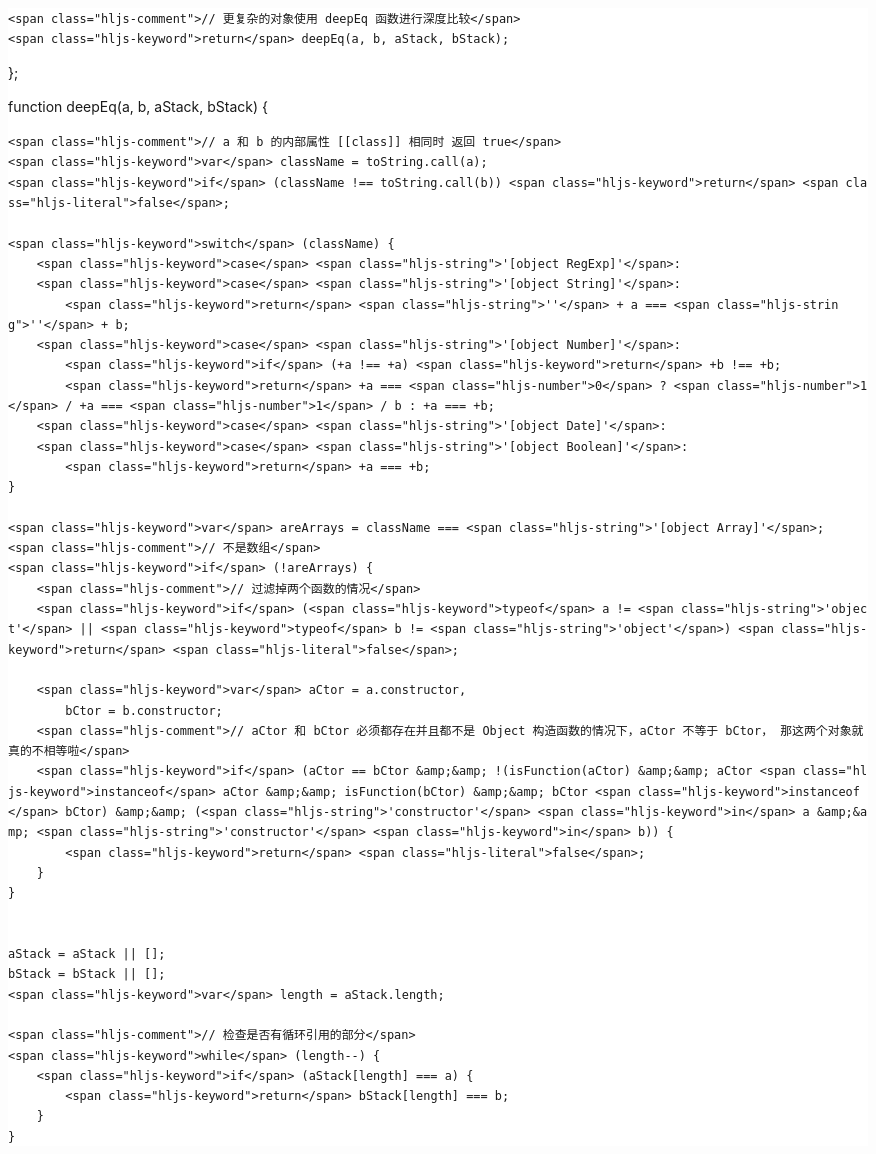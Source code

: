     <span class="hljs-comment">// 更复杂的对象使用 deepEq 函数进行深度比较</span>
    <span class="hljs-keyword">return</span> deepEq(a, b, aStack, bStack);
};

<span class="hljs-function"><span class="hljs-keyword">function</span> <span class="hljs-title">deepEq</span>(<span class="hljs-params">a, b, aStack, bStack</span>) </span>{

    <span class="hljs-comment">// a 和 b 的内部属性 [[class]] 相同时 返回 true</span>
    <span class="hljs-keyword">var</span> className = toString.call(a);
    <span class="hljs-keyword">if</span> (className !== toString.call(b)) <span class="hljs-keyword">return</span> <span class="hljs-literal">false</span>;

    <span class="hljs-keyword">switch</span> (className) {
        <span class="hljs-keyword">case</span> <span class="hljs-string">'[object RegExp]'</span>:
        <span class="hljs-keyword">case</span> <span class="hljs-string">'[object String]'</span>:
            <span class="hljs-keyword">return</span> <span class="hljs-string">''</span> + a === <span class="hljs-string">''</span> + b;
        <span class="hljs-keyword">case</span> <span class="hljs-string">'[object Number]'</span>:
            <span class="hljs-keyword">if</span> (+a !== +a) <span class="hljs-keyword">return</span> +b !== +b;
            <span class="hljs-keyword">return</span> +a === <span class="hljs-number">0</span> ? <span class="hljs-number">1</span> / +a === <span class="hljs-number">1</span> / b : +a === +b;
        <span class="hljs-keyword">case</span> <span class="hljs-string">'[object Date]'</span>:
        <span class="hljs-keyword">case</span> <span class="hljs-string">'[object Boolean]'</span>:
            <span class="hljs-keyword">return</span> +a === +b;
    }

    <span class="hljs-keyword">var</span> areArrays = className === <span class="hljs-string">'[object Array]'</span>;
    <span class="hljs-comment">// 不是数组</span>
    <span class="hljs-keyword">if</span> (!areArrays) {
        <span class="hljs-comment">// 过滤掉两个函数的情况</span>
        <span class="hljs-keyword">if</span> (<span class="hljs-keyword">typeof</span> a != <span class="hljs-string">'object'</span> || <span class="hljs-keyword">typeof</span> b != <span class="hljs-string">'object'</span>) <span class="hljs-keyword">return</span> <span class="hljs-literal">false</span>;

        <span class="hljs-keyword">var</span> aCtor = a.constructor,
            bCtor = b.constructor;
        <span class="hljs-comment">// aCtor 和 bCtor 必须都存在并且都不是 Object 构造函数的情况下，aCtor 不等于 bCtor， 那这两个对象就真的不相等啦</span>
        <span class="hljs-keyword">if</span> (aCtor == bCtor &amp;&amp; !(isFunction(aCtor) &amp;&amp; aCtor <span class="hljs-keyword">instanceof</span> aCtor &amp;&amp; isFunction(bCtor) &amp;&amp; bCtor <span class="hljs-keyword">instanceof</span> bCtor) &amp;&amp; (<span class="hljs-string">'constructor'</span> <span class="hljs-keyword">in</span> a &amp;&amp; <span class="hljs-string">'constructor'</span> <span class="hljs-keyword">in</span> b)) {
            <span class="hljs-keyword">return</span> <span class="hljs-literal">false</span>;
        }
    }


    aStack = aStack || [];
    bStack = bStack || [];
    <span class="hljs-keyword">var</span> length = aStack.length;

    <span class="hljs-comment">// 检查是否有循环引用的部分</span>
    <span class="hljs-keyword">while</span> (length--) {
        <span class="hljs-keyword">if</span> (aStack[length] === a) {
            <span class="hljs-keyword">return</span> bStack[length] === b;
        }
    }
